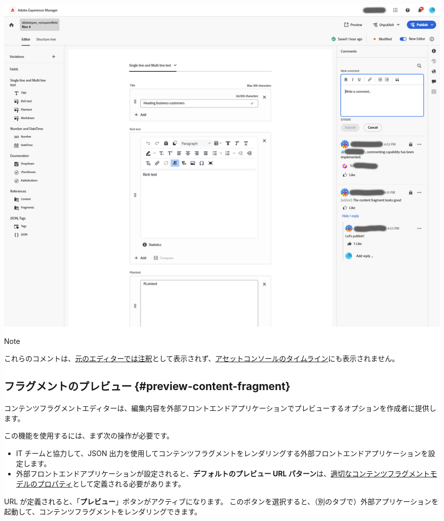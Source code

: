 ![コンテンツフラグメントエディター -「コメント」タブ](assets/cf-authoring-comments.png)

>[!NOTE]
>
>これらのコメントは、[元のエディターでは注釈](/help/assets/content-fragments/content-fragments-managing.md#annotating-a-content-fragment)として表示されず、[アセットコンソールのタイムライン](/help/assets/content-fragments/content-fragments-managing.md#timeline-for-content-fragments)にも表示されません。

## フラグメントのプレビュー {#preview-content-fragment}

コンテンツフラグメントエディターは、編集内容を外部フロントエンドアプリケーションでプレビューするオプションを作成者に提供します。

この機能を使用するには、まず次の操作が必要です。

* IT チームと協力して、JSON 出力を使用してコンテンツフラグメントをレンダリングする外部フロントエンドアプリケーションを設定します。
* 外部フロントエンドアプリケーションが設定されると、**デフォルトのプレビュー URL パターン**&#x200B;は、[適切なコンテンツフラグメントモデルのプロパティ](/help/sites-cloud/administering/content-fragments/managing-content-fragment-models.md#model-properties)として定義される必要があります。

URL が定義されると、「**プレビュー**」ボタンがアクティブになります。 このボタンを選択すると、（別のタブで）外部アプリケーションを起動して、コンテンツフラグメントをレンダリングできます。
